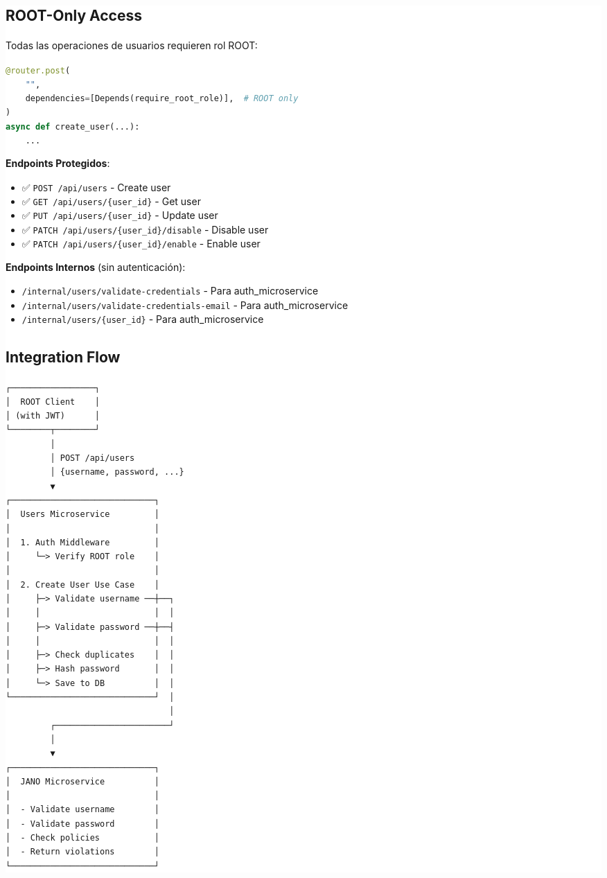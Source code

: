 ## ROOT-Only Access

Todas las operaciones de usuarios requieren rol ROOT:

```python
@router.post(
    "",
    dependencies=[Depends(require_root_role)],  # ROOT only
)
async def create_user(...):
    ...
```

**Endpoints Protegidos**:
- ✅ `POST /api/users` - Create user
- ✅ `GET /api/users/{user_id}` - Get user
- ✅ `PUT /api/users/{user_id}` - Update user
- ✅ `PATCH /api/users/{user_id}/disable` - Disable user
- ✅ `PATCH /api/users/{user_id}/enable` - Enable user

**Endpoints Internos** (sin autenticación):
- `/internal/users/validate-credentials` - Para auth_microservice
- `/internal/users/validate-credentials-email` - Para auth_microservice
- `/internal/users/{user_id}` - Para auth_microservice

## Integration Flow

```
┌─────────────────┐
│  ROOT Client    │
│ (with JWT)      │
└────────┬────────┘
         │
         │ POST /api/users
         │ {username, password, ...}
         ▼
┌─────────────────────────────┐
│  Users Microservice         │
│                             │
│  1. Auth Middleware         │
│     └─> Verify ROOT role    │
│                             │
│  2. Create User Use Case    │
│     ├─> Validate username ──┼──┐
│     │                       │  │
│     ├─> Validate password ──┼──┤
│     │                       │  │
│     ├─> Check duplicates    │  │
│     ├─> Hash password       │  │
│     └─> Save to DB          │  │
└─────────────────────────────┘  │
                                 │
         ┌───────────────────────┘
         │
         ▼
┌─────────────────────────────┐
│  JANO Microservice          │
│                             │
│  - Validate username        │
│  - Validate password        │
│  - Check policies           │
│  - Return violations        │
└─────────────────────────────┘
```
